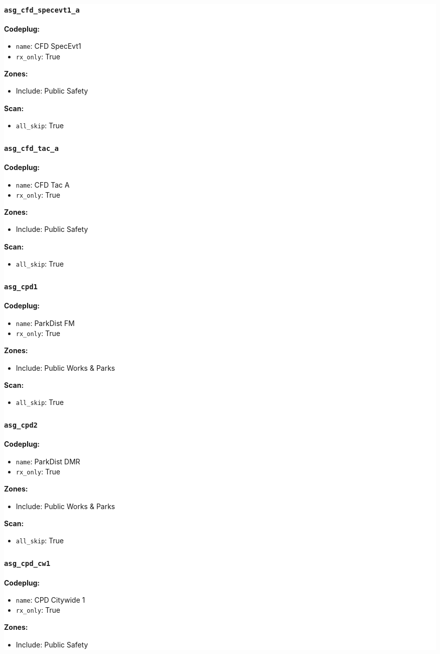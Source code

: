 ### `asg_cfd_specevt1_a`

**Codeplug:**
- `name`: CFD SpecEvt1
- `rx_only`: True

**Zones:**
- Include: Public Safety

**Scan:**
- `all_skip`: True

### `asg_cfd_tac_a`

**Codeplug:**
- `name`: CFD Tac A
- `rx_only`: True

**Zones:**
- Include: Public Safety

**Scan:**
- `all_skip`: True

### `asg_cpd1`

**Codeplug:**
- `name`: ParkDist FM
- `rx_only`: True

**Zones:**
- Include: Public Works & Parks

**Scan:**
- `all_skip`: True

### `asg_cpd2`

**Codeplug:**
- `name`: ParkDist DMR
- `rx_only`: True

**Zones:**
- Include: Public Works & Parks

**Scan:**
- `all_skip`: True

### `asg_cpd_cw1`

**Codeplug:**
- `name`: CPD Citywide 1
- `rx_only`: True

**Zones:**
- Include: Public Safety

